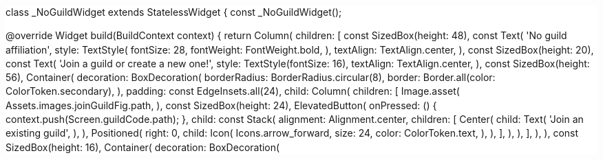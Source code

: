 class \_NoGuildWidget extends StatelessWidget {
  const \_NoGuildWidget();

  @override
  Widget build(BuildContext context) {
    return Column(
      children: \[
        const SizedBox(height: 48),
        const Text(
          'No guild affiliation',
          style: TextStyle(
            fontSize: 28,
            fontWeight: FontWeight.bold,
          ),
          textAlign: TextAlign.center,
        ),
        const SizedBox(height: 20),
        const Text(
          'Join a guild or create a new one!',
          style: TextStyle(fontSize: 16),
          textAlign: TextAlign.center,
        ),
        const SizedBox(height: 56),
        Container(
          decoration: BoxDecoration(
            borderRadius: BorderRadius.circular(8),
            border: Border.all(color: ColorToken.secondary),
          ),
          padding: const EdgeInsets.all(24),
          child: Column(
            children: \[
              Image.asset(
                Assets.images.joinGuildFig.path,
              ),
              const SizedBox(height: 24),
              ElevatedButton(
                onPressed: () {
                  context.push(Screen.guildCode.path);
                },
                child: const Stack(
                  alignment: Alignment.center,
                  children: \[
                    Center(
                      child: Text(
                        'Join an existing guild',
                      ),
                    ),
                    Positioned(
                      right: 0,
                      child: Icon(
                        Icons.arrow\_forward,
                        size: 24,
                        color: ColorToken.text,
                      ),
                    ),
                  \],
                ),
              ),
            \],
          ),
        ),
        const SizedBox(height: 16),
        Container(
          decoration: BoxDecoration(